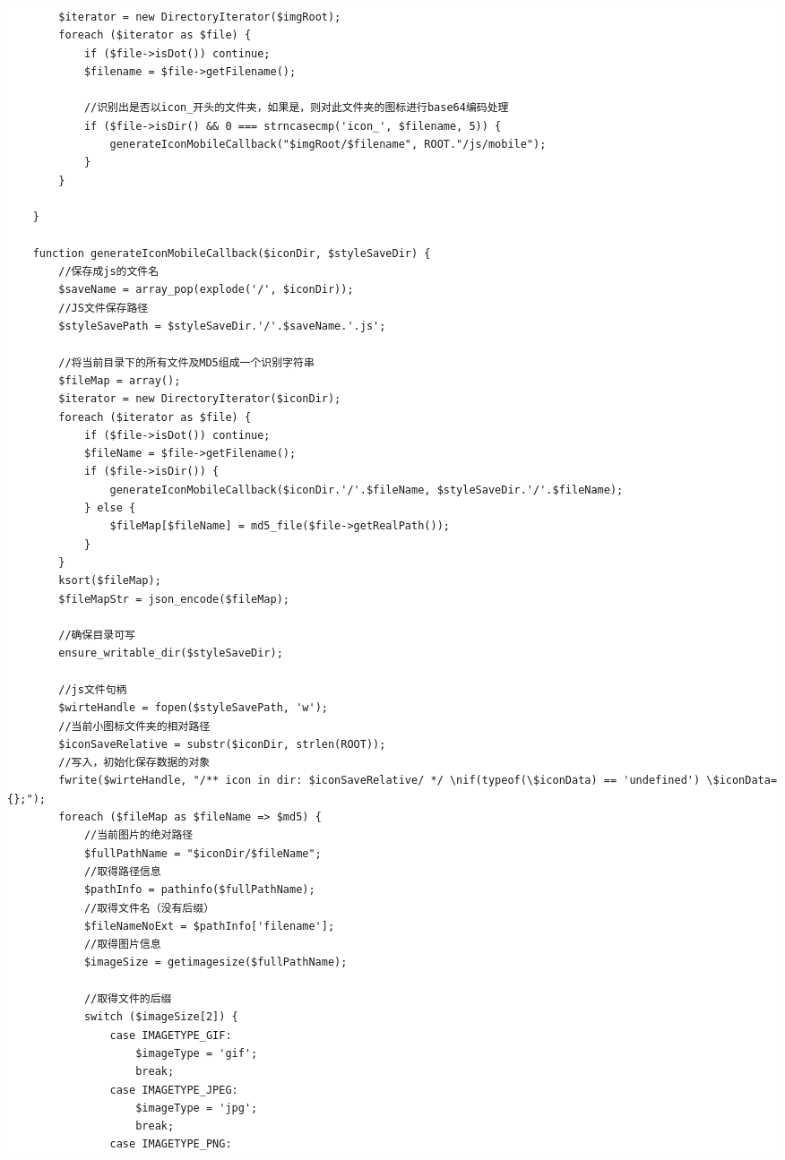 ```
        $iterator = new DirectoryIterator($imgRoot);
        foreach ($iterator as $file) {
            if ($file->isDot()) continue; 
            $filename = $file->getFilename();
 
            //识别出是否以icon_开头的文件夹，如果是，则对此文件夹的图标进行base64编码处理
            if ($file->isDir() && 0 === strncasecmp('icon_', $filename, 5)) {
                generateIconMobileCallback("$imgRoot/$filename", ROOT."/js/mobile");
            }
        }
 
    }
 
    function generateIconMobileCallback($iconDir, $styleSaveDir) {
        //保存成js的文件名
        $saveName = array_pop(explode('/', $iconDir));
        //JS文件保存路径
        $styleSavePath = $styleSaveDir.'/'.$saveName.'.js';
 
        //将当前目录下的所有文件及MD5组成一个识别字符串
        $fileMap = array();
        $iterator = new DirectoryIterator($iconDir);
        foreach ($iterator as $file) {
            if ($file->isDot()) continue;
            $fileName = $file->getFilename();
            if ($file->isDir()) {
                generateIconMobileCallback($iconDir.'/'.$fileName, $styleSaveDir.'/'.$fileName);
            } else {
                $fileMap[$fileName] = md5_file($file->getRealPath());
            }
        }
        ksort($fileMap);
        $fileMapStr = json_encode($fileMap);
 
        //确保目录可写
        ensure_writable_dir($styleSaveDir);
 
        //js文件句柄
        $wirteHandle = fopen($styleSavePath, 'w');
        //当前小图标文件夹的相对路径
        $iconSaveRelative = substr($iconDir, strlen(ROOT));
        //写入，初始化保存数据的对象
        fwrite($wirteHandle, "/** icon in dir: $iconSaveRelative/ */ \nif(typeof(\$iconData) == 'undefined') \$iconData={};");
        foreach ($fileMap as $fileName => $md5) {
            //当前图片的绝对路径
            $fullPathName = "$iconDir/$fileName";
            //取得路径信息
            $pathInfo = pathinfo($fullPathName);
            //取得文件名（没有后缀）
            $fileNameNoExt = $pathInfo['filename'];
            //取得图片信息
            $imageSize = getimagesize($fullPathName);
 
            //取得文件的后缀
            switch ($imageSize[2]) {
                case IMAGETYPE_GIF:
                    $imageType = 'gif';
                    break;
                case IMAGETYPE_JPEG:
                    $imageType = 'jpg';
                    break;
                case IMAGETYPE_PNG:
```